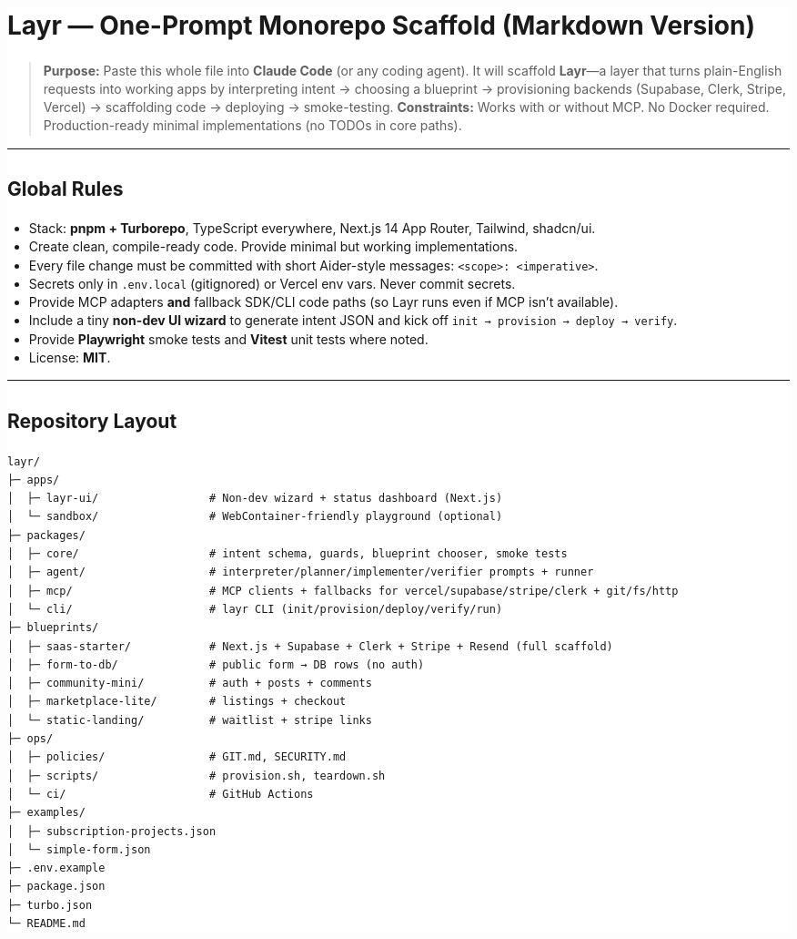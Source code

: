 # Layr — One-Prompt Monorepo Scaffold (Markdown Version)

> **Purpose:** Paste this whole file into **Claude Code** (or any coding agent). It will scaffold **Layr**—a layer that turns plain-English requests into working apps by interpreting intent → choosing a blueprint → provisioning backends (Supabase, Clerk, Stripe, Vercel) → scaffolding code → deploying → smoke-testing.
> **Constraints:** Works with or without MCP. No Docker required. Production-ready minimal implementations (no TODOs in core paths).

---

## Global Rules

* Stack: **pnpm + Turborepo**, TypeScript everywhere, Next.js 14 App Router, Tailwind, shadcn/ui.
* Create clean, compile-ready code. Provide minimal but working implementations.
* Every file change must be committed with short Aider-style messages: `<scope>: <imperative>`.
* Secrets only in `.env.local` (gitignored) or Vercel env vars. Never commit secrets.
* Provide MCP adapters **and** fallback SDK/CLI code paths (so Layr runs even if MCP isn’t available).
* Include a tiny **non-dev UI wizard** to generate intent JSON and kick off `init → provision → deploy → verify`.
* Provide **Playwright** smoke tests and **Vitest** unit tests where noted.
* License: **MIT**.

---

## Repository Layout

```
layr/
├─ apps/
│  ├─ layr-ui/                 # Non-dev wizard + status dashboard (Next.js)
│  └─ sandbox/                 # WebContainer-friendly playground (optional)
├─ packages/
│  ├─ core/                    # intent schema, guards, blueprint chooser, smoke tests
│  ├─ agent/                   # interpreter/planner/implementer/verifier prompts + runner
│  ├─ mcp/                     # MCP clients + fallbacks for vercel/supabase/stripe/clerk + git/fs/http
│  └─ cli/                     # layr CLI (init/provision/deploy/verify/run)
├─ blueprints/
│  ├─ saas-starter/            # Next.js + Supabase + Clerk + Stripe + Resend (full scaffold)
│  ├─ form-to-db/              # public form → DB rows (no auth)
│  ├─ community-mini/          # auth + posts + comments
│  ├─ marketplace-lite/        # listings + checkout
│  └─ static-landing/          # waitlist + stripe links
├─ ops/
│  ├─ policies/                # GIT.md, SECURITY.md
│  ├─ scripts/                 # provision.sh, teardown.sh
│  └─ ci/                      # GitHub Actions
├─ examples/
│  ├─ subscription-projects.json
│  └─ simple-form.json
├─ .env.example
├─ package.json
├─ turbo.json
└─ README.md
```
